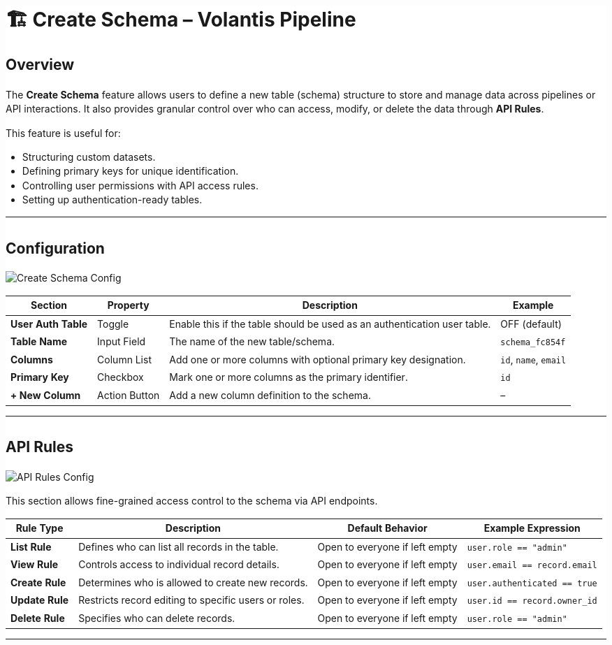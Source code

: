 # 🏗️ Create Schema – Volantis Pipeline

## Overview  
The **Create Schema** feature allows users to define a new table (schema) structure to store and manage data across pipelines or API interactions. It also provides granular control over who can access, modify, or delete the data through **API Rules**.

This feature is useful for:

- Structuring custom datasets.  
- Defining primary keys for unique identification.  
- Controlling user permissions with API access rules.  
- Setting up authentication-ready tables.

---

## Configuration

![Create Schema Config](/vdata/documentation/pipeline/create-schema/create-schema-col.webp)

| Section                 | Property                  | Description                                                                 | Example                |
|-------------------------|---------------------------|-----------------------------------------------------------------------------|------------------------|
| **User Auth Table**     | Toggle                    | Enable this if the table should be used as an authentication user table.   | OFF (default)          |
| **Table Name**          | Input Field               | The name of the new table/schema.                                           | `schema_fc854f`        |
| **Columns**             | Column List               | Add one or more columns with optional primary key designation.              | `id`, `name`, `email`  |
| **Primary Key**         | Checkbox                  | Mark one or more columns as the primary identifier.                         | `id`                   |
| **+ New Column**        | Action Button             | Add a new column definition to the schema.                                  | –                      |

---

## API Rules

![API Rules Config](/vdata/documentation/pipeline/create-schema/create-schema-api.webp)

This section allows fine-grained access control to the schema via API endpoints.

| Rule Type       | Description                                                   | Default Behavior                     | Example Expression                 |
|------------------|---------------------------------------------------------------|--------------------------------------|------------------------------------|
| **List Rule**     | Defines who can list all records in the table.               | Open to everyone if left empty       | `user.role == "admin"`             |
| **View Rule**     | Controls access to individual record details.                | Open to everyone if left empty       | `user.email == record.email`       |
| **Create Rule**   | Determines who is allowed to create new records.             | Open to everyone if left empty       | `user.authenticated == true`       |
| **Update Rule**   | Restricts record editing to specific users or roles.         | Open to everyone if left empty       | `user.id == record.owner_id`       |
| **Delete Rule**   | Specifies who can delete records.                            | Open to everyone if left empty       | `user.role == "admin"`             |

---